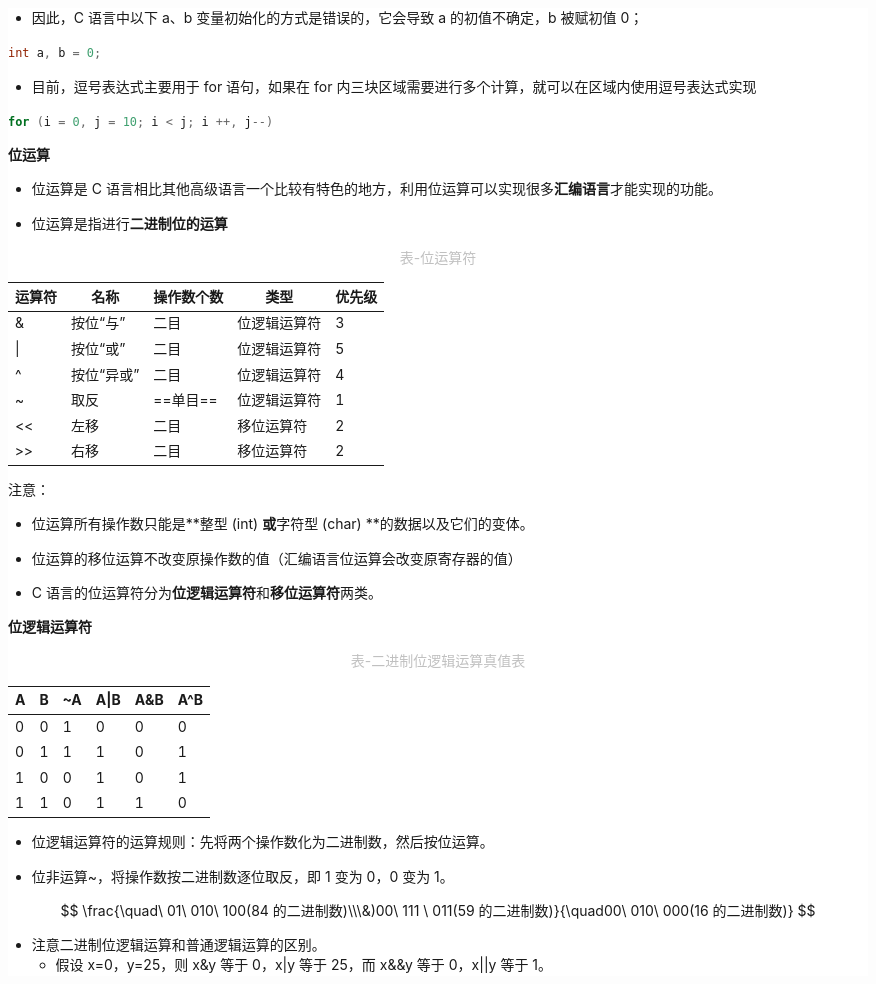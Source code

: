 * 因此，C 语言中以下 a、b 变量初始化的方式是错误的，它会导致 a 的初值不确定，b 被赋初值 0；

```c
int a, b = 0;
```

* 目前，逗号表达式主要用于 for 语句，如果在 for 内三块区域需要进行多个计算，就可以在区域内使用逗号表达式实现

```c
for (i = 0, j = 10; i < j; i ++, j--)
```

**位运算**

* 位运算是 C 语言相比其他高级语言一个比较有特色的地方，利用位运算可以实现很多**汇编语言**才能实现的功能。

* 位运算是指进行**二进制位的运算**

<center style="color:#C0C0C0">表-位运算符</center>

| 运算符 | 名称       | 操作数个数 | 类型         | 优先级 |
| ------ | ---------- | ---------- | ------------ | ------ |
| &      | 按位“与”   | 二目       | 位逻辑运算符 | 3      |
| \|     | 按位“或”   | 二目       | 位逻辑运算符 | 5      |
| ^      | 按位“异或” | 二目       | 位逻辑运算符 | 4      |
| ~      | 取反       | ==单目==   | 位逻辑运算符 | 1      |
| <<     | 左移       | 二目       | 移位运算符   | 2      |
| >>     | 右移       | 二目       | 移位运算符   | 2      |

注意：

* 位运算所有操作数只能是**整型 (int) **或**字符型 (char) **的数据以及它们的变体。

* 位运算的移位运算不改变原操作数的值（汇编语言位运算会改变原寄存器的值）

* C 语言的位运算符分为**位逻辑运算符**和**移位运算符**两类。

**位逻辑运算符**

<center style="color:#C0C0C0">表-二进制位逻辑运算真值表</center>

| A    | B    | ~A   | A\|B | A&B  | A^B  |
| ---- | ---- | ---- | ---- | ---- | ---- |
| 0    | 0    | 1    | 0    | 0    | 0    |
| 0    | 1    | 1    | 1    | 0    | 1    |
| 1    | 0    | 0    | 1    | 0    | 1    |
| 1    | 1    | 0    | 1    | 1    | 0    |

* 位逻辑运算符的运算规则：先将两个操作数化为二进制数，然后按位运算。

* 位非运算~，将操作数按二进制数逐位取反，即 1 变为 0，0 变为 1。

$$
\frac{\quad\ 01\ 010\ 100(84 的二进制数)\\\&)00\ 111 \ 011(59 的二进制数)}{\quad00\ 010\ 000(16 的二进制数)}
$$
* 注意二进制位逻辑运算和普通逻辑运算的区别。
  * 假设 x=0，y=25，则 x&y 等于 0，x|y 等于 25，而 x&&y 等于 0，x||y 等于 1。
